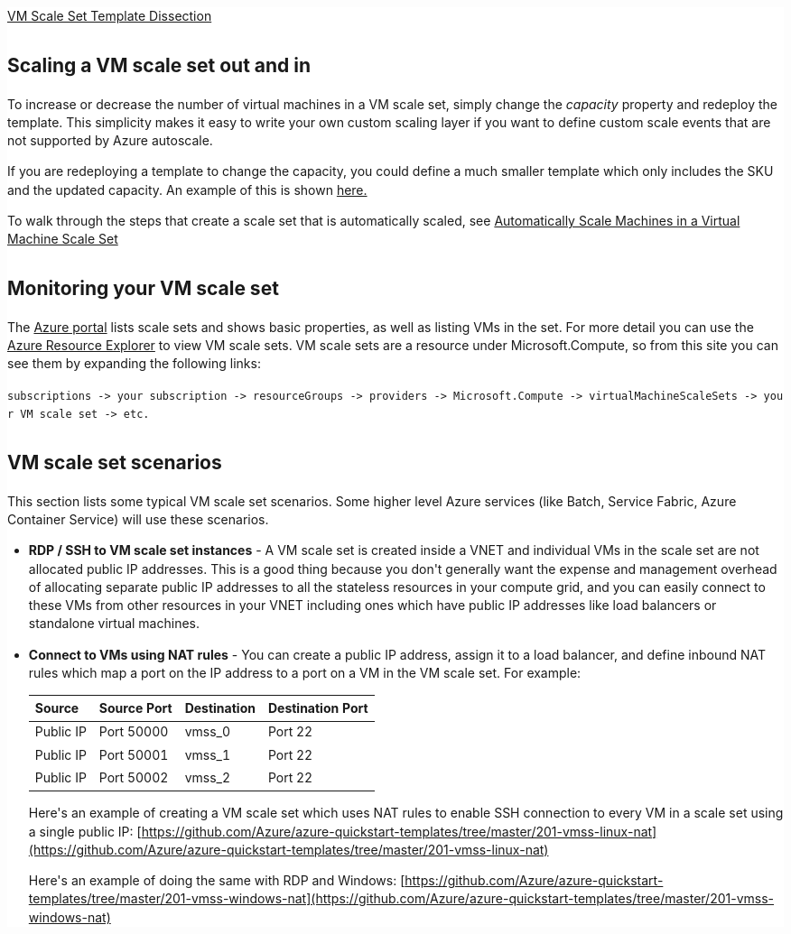 [VM Scale Set Template Dissection](https://channel9.msdn.com/Blogs/Windows-Azure/VM-Scale-Set-Template-Dissection/player)

## Scaling a VM scale set out and in

To increase or decrease the number of virtual machines in a VM scale set, simply change the _capacity_ property and redeploy the template. This simplicity makes it easy to write your own custom scaling layer if you want to define custom scale events that are not supported by Azure autoscale.

If you are redeploying a template to change the capacity, you could define a much smaller template which only includes the SKU and the updated capacity. An example of this is shown [here.](https://github.com/Azure/azure-quickstart-templates/tree/master/201-vmss-scale-existing)

To walk through the steps that create a scale set that is automatically scaled, see [Automatically Scale Machines in a Virtual Machine Scale Set](virtual-machine-scale-sets-windows-autoscale.md)

## Monitoring your VM scale set

The [Azure portal](https://portal.azure.com) lists scale sets and shows basic properties, as well as listing VMs in the set. For more detail you can use the [Azure Resource Explorer](https://resources.azure.com) to view VM scale sets. VM scale sets are a resource under Microsoft.Compute, so from this site you can see them by expanding the following links:

	subscriptions -> your subscription -> resourceGroups -> providers -> Microsoft.Compute -> virtualMachineScaleSets -> your VM scale set -> etc.

## VM scale set scenarios

This section lists some typical VM scale set scenarios. Some higher level Azure services (like Batch, Service Fabric, Azure Container Service) will use these scenarios.

 - **RDP / SSH to VM scale set instances** - A VM scale set is created inside a VNET and individual VMs in the scale set are not allocated public IP addresses. This is a good thing because you don't generally want the expense and management overhead of allocating separate public IP addresses to all the stateless resources in your compute grid, and you can easily connect to these VMs from other resources in your VNET including ones which have public IP addresses like load balancers or standalone virtual machines.

 - **Connect to VMs using NAT rules** - You can create a public IP address, assign it to a load balancer, and define inbound NAT rules which map a port on the IP address to a port on a VM in the VM scale set. For example:
 
	Source | Source Port | Destination | Destination Port
	--- | --- | --- | ---
	Public IP | Port 50000 | vmss\_0 | Port 22
	Public IP | Port 50001 | vmss\_1 | Port 22
	Public IP | Port 50002 | vmss\_2 | Port 22

	Here's an example of creating a VM scale set which uses NAT rules to enable SSH connection to every VM in a scale set using a single public IP: [https://github.com/Azure/azure-quickstart-templates/tree/master/201-vmss-linux-nat](https://github.com/Azure/azure-quickstart-templates/tree/master/201-vmss-linux-nat)

	Here's an example of doing the same with RDP and Windows: [https://github.com/Azure/azure-quickstart-templates/tree/master/201-vmss-windows-nat](https://github.com/Azure/azure-quickstart-templates/tree/master/201-vmss-windows-nat)
